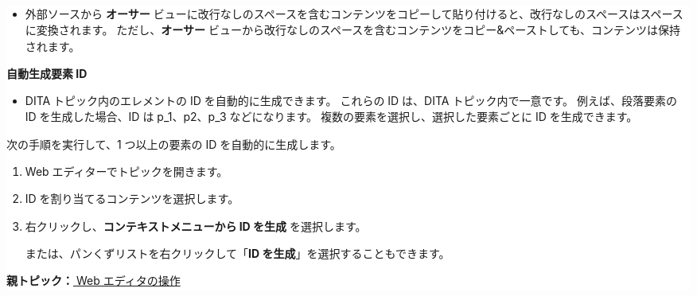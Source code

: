 - 外部ソースから **オーサー** ビューに改行なしのスペースを含むコンテンツをコピーして貼り付けると、改行なしのスペースはスペースに変換されます。
ただし、**オーサー** ビューから改行なしのスペースを含むコンテンツをコピー&amp;ペーストしても、コンテンツは保持されます。


**自動生成要素 ID**

- DITA トピック内のエレメントの ID を自動的に生成できます。 これらの ID は、DITA トピック内で一意です。 例えば、段落要素の ID を生成した場合、ID は p\_1、p2、p\_3 などになります。 複数の要素を選択し、選択した要素ごとに ID を生成できます。

次の手順を実行して、1 つ以上の要素の ID を自動的に生成します。

1. Web エディターでトピックを開きます。
1. ID を割り当てるコンテンツを選択します。
1. 右クリックし、**コンテキストメニューから ID を生成** を選択します。

   または、パンくずリストを右クリックして「**ID を生成**」を選択することもできます。


**親トピック：**[ Web エディタの操作 ](web-editor.md)
